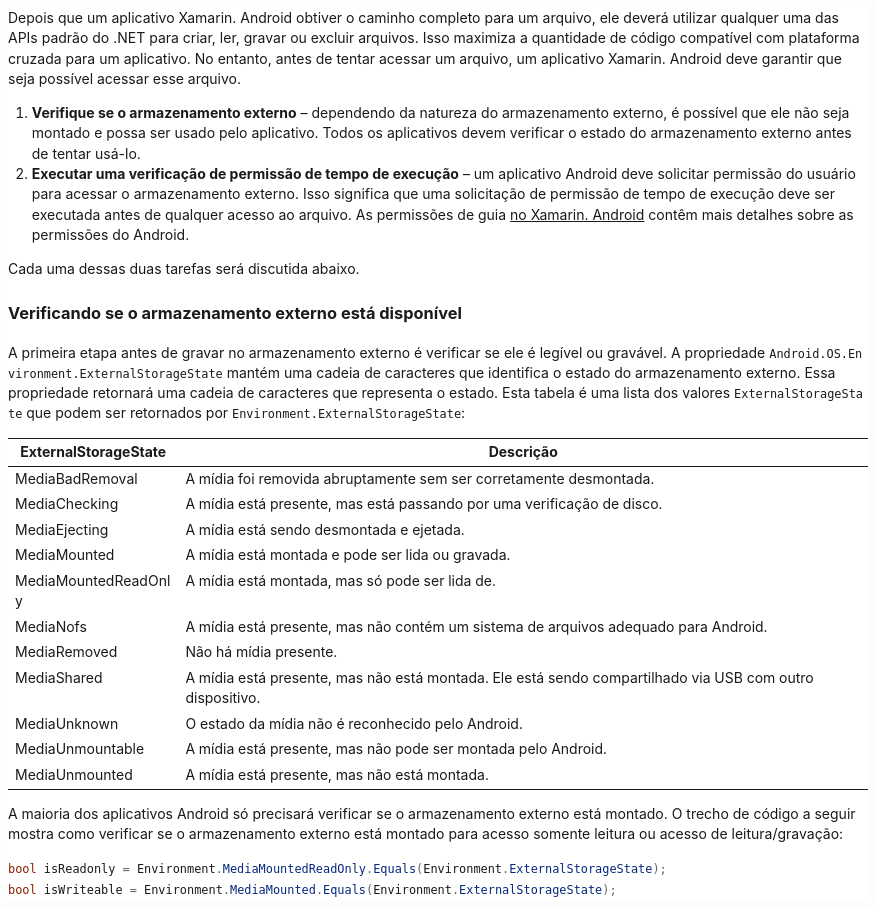Depois que um aplicativo Xamarin. Android obtiver o caminho completo para um arquivo, ele deverá utilizar qualquer uma das APIs padrão do .NET para criar, ler, gravar ou excluir arquivos. Isso maximiza a quantidade de código compatível com plataforma cruzada para um aplicativo. No entanto, antes de tentar acessar um arquivo, um aplicativo Xamarin. Android deve garantir que seja possível acessar esse arquivo.

1. **Verifique se o armazenamento externo** &ndash; dependendo da natureza do armazenamento externo, é possível que ele não seja montado e possa ser usado pelo aplicativo. Todos os aplicativos devem verificar o estado do armazenamento externo antes de tentar usá-lo.
2. **Executar uma verificação de permissão de tempo de execução** &ndash; um aplicativo Android deve solicitar permissão do usuário para acessar o armazenamento externo. Isso significa que uma solicitação de permissão de tempo de execução deve ser executada antes de qualquer acesso ao arquivo. As permissões de guia [no Xamarin. Android](~/android/app-fundamentals/permissions.md) contêm mais detalhes sobre as permissões do Android.

Cada uma dessas duas tarefas será discutida abaixo.

### <a name="verifying-that-external-storage-is-available"></a>Verificando se o armazenamento externo está disponível

A primeira etapa antes de gravar no armazenamento externo é verificar se ele é legível ou gravável. A propriedade `Android.OS.Environment.ExternalStorageState` mantém uma cadeia de caracteres que identifica o estado do armazenamento externo. Essa propriedade retornará uma cadeia de caracteres que representa o estado. Esta tabela é uma lista dos valores `ExternalStorageState` que podem ser retornados por `Environment.ExternalStorageState`:

| ExternalStorageState | Descrição  |
|----------------------|---|
| MediaBadRemoval      | A mídia foi removida abruptamente sem ser corretamente desmontada. |
| MediaChecking        | A mídia está presente, mas está passando por uma verificação de disco.  |
| MediaEjecting        | A mídia está sendo desmontada e ejetada.  |
| MediaMounted         | A mídia está montada e pode ser lida ou gravada.  |
| MediaMountedReadOnly | A mídia está montada, mas só pode ser lida de. |
| MediaNofs            | A mídia está presente, mas não contém um sistema de arquivos adequado para Android. |
| MediaRemoved         | Não há mídia presente. |
| MediaShared          | A mídia está presente, mas não está montada. Ele está sendo compartilhado via USB com outro dispositivo.|
| MediaUnknown         | O estado da mídia não é reconhecido pelo Android. |
| MediaUnmountable     | A mídia está presente, mas não pode ser montada pelo Android. |
| MediaUnmounted       | A mídia está presente, mas não está montada. |

A maioria dos aplicativos Android só precisará verificar se o armazenamento externo está montado. O trecho de código a seguir mostra como verificar se o armazenamento externo está montado para acesso somente leitura ou acesso de leitura/gravação:

```csharp
bool isReadonly = Environment.MediaMountedReadOnly.Equals(Environment.ExternalStorageState);
bool isWriteable = Environment.MediaMounted.Equals(Environment.ExternalStorageState);
```
